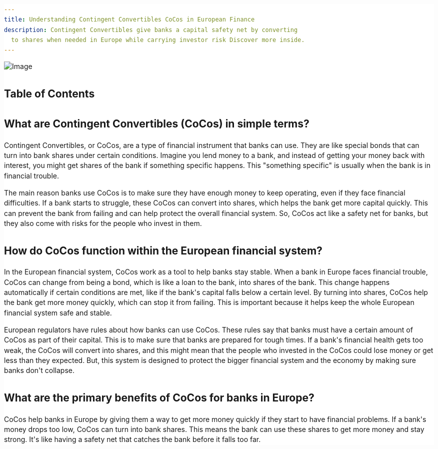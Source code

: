 ```yaml
---
title: Understanding Contingent Convertibles CoCos in European Finance
description: Contingent Convertibles give banks a capital safety net by converting
  to shares when needed in Europe while carrying investor risk Discover more inside.
---
```



![Image](images/1.jpeg)

## Table of Contents

## What are Contingent Convertibles (CoCos) in simple terms?

Contingent Convertibles, or CoCos, are a type of financial instrument that banks can use. They are like special bonds that can turn into bank shares under certain conditions. Imagine you lend money to a bank, and instead of getting your money back with interest, you might get shares of the bank if something specific happens. This "something specific" is usually when the bank is in financial trouble.

The main reason banks use CoCos is to make sure they have enough money to keep operating, even if they face financial difficulties. If a bank starts to struggle, these CoCos can convert into shares, which helps the bank get more capital quickly. This can prevent the bank from failing and can help protect the overall financial system. So, CoCos act like a safety net for banks, but they also come with risks for the people who invest in them.

## How do CoCos function within the European financial system?

In the European financial system, CoCos work as a tool to help banks stay stable. When a bank in Europe faces financial trouble, CoCos can change from being a bond, which is like a loan to the bank, into shares of the bank. This change happens automatically if certain conditions are met, like if the bank's capital falls below a certain level. By turning into shares, CoCos help the bank get more money quickly, which can stop it from failing. This is important because it helps keep the whole European financial system safe and stable.

European regulators have rules about how banks can use CoCos. These rules say that banks must have a certain amount of CoCos as part of their capital. This is to make sure that banks are prepared for tough times. If a bank's financial health gets too weak, the CoCos will convert into shares, and this might mean that the people who invested in the CoCos could lose money or get less than they expected. But, this system is designed to protect the bigger financial system and the economy by making sure banks don't collapse.

## What are the primary benefits of CoCos for banks in Europe?

CoCos help banks in Europe by giving them a way to get more money quickly if they start to have financial problems. If a bank's money drops too low, CoCos can turn into bank shares. This means the bank can use these shares to get more money and stay strong. It's like having a safety net that catches the bank before it falls too far.
